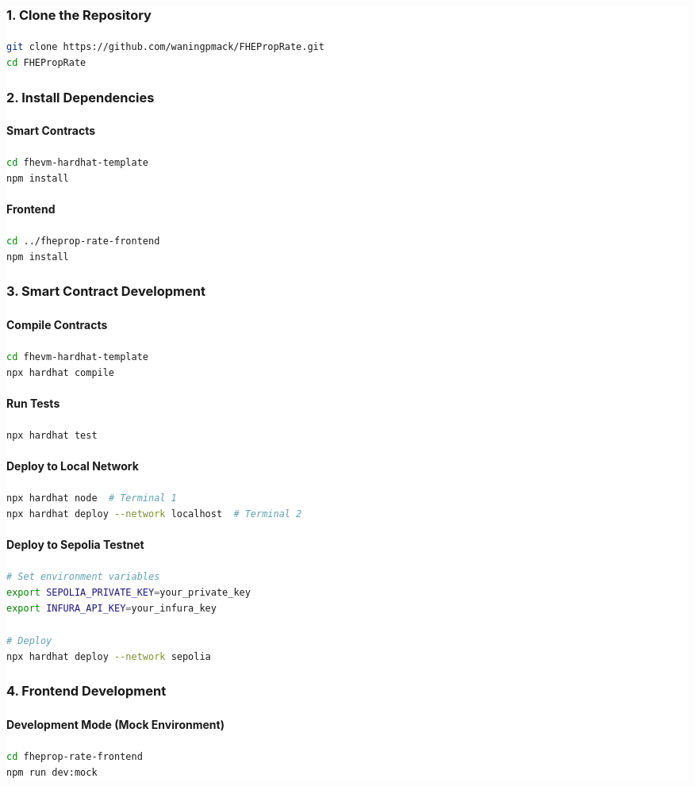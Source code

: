 ### 1. Clone the Repository
```bash
git clone https://github.com/waningpmack/FHEPropRate.git
cd FHEPropRate
```

### 2. Install Dependencies

#### Smart Contracts
```bash
cd fhevm-hardhat-template
npm install
```

#### Frontend
```bash
cd ../fheprop-rate-frontend
npm install
```

### 3. Smart Contract Development

#### Compile Contracts
```bash
cd fhevm-hardhat-template
npx hardhat compile
```

#### Run Tests
```bash
npx hardhat test
```

#### Deploy to Local Network
```bash
npx hardhat node  # Terminal 1
npx hardhat deploy --network localhost  # Terminal 2
```

#### Deploy to Sepolia Testnet
```bash
# Set environment variables
export SEPOLIA_PRIVATE_KEY=your_private_key
export INFURA_API_KEY=your_infura_key

# Deploy
npx hardhat deploy --network sepolia
```

### 4. Frontend Development

#### Development Mode (Mock Environment)
```bash
cd fheprop-rate-frontend
npm run dev:mock
```

